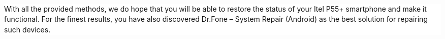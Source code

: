 With all the provided methods, we do hope that you will be able to restore the status of your Itel P55+ smartphone and make it functional. For the finest results, you have also discovered Dr.Fone – System Repair (Android) as the best solution for repairing such devices.

<ins class="adsbygoogle"
     style="display:block"
     data-ad-client="ca-pub-7571918770474297"
     data-ad-slot="8358498916"
     data-ad-format="auto"
     data-full-width-responsive="true"></ins>

